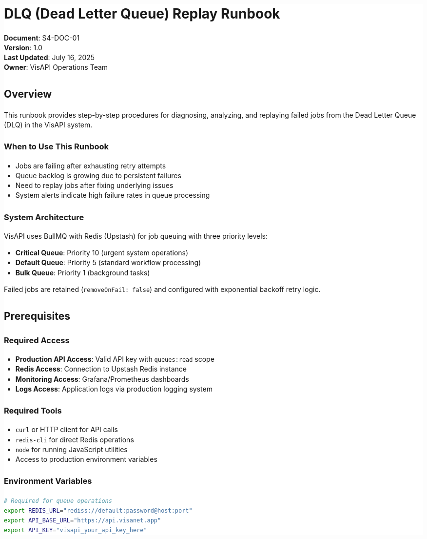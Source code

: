 # DLQ (Dead Letter Queue) Replay Runbook

**Document**: S4-DOC-01  
**Version**: 1.0  
**Last Updated**: July 16, 2025  
**Owner**: VisAPI Operations Team

## Overview

This runbook provides step-by-step procedures for diagnosing, analyzing, and replaying failed jobs from the Dead Letter Queue (DLQ) in the VisAPI system.

### When to Use This Runbook

- Jobs are failing after exhausting retry attempts
- Queue backlog is growing due to persistent failures
- Need to replay jobs after fixing underlying issues
- System alerts indicate high failure rates in queue processing

### System Architecture

VisAPI uses BullMQ with Redis (Upstash) for job queuing with three priority levels:

- **Critical Queue**: Priority 10 (urgent system operations)
- **Default Queue**: Priority 5 (standard workflow processing)
- **Bulk Queue**: Priority 1 (background tasks)

Failed jobs are retained (`removeOnFail: false`) and configured with exponential backoff retry logic.

## Prerequisites

### Required Access

- **Production API Access**: Valid API key with `queues:read` scope
- **Redis Access**: Connection to Upstash Redis instance
- **Monitoring Access**: Grafana/Prometheus dashboards
- **Logs Access**: Application logs via production logging system

### Required Tools

- `curl` or HTTP client for API calls
- `redis-cli` for direct Redis operations
- `node` for running JavaScript utilities
- Access to production environment variables

### Environment Variables

```bash
# Required for queue operations
export REDIS_URL="rediss://default:password@host:port"
export API_BASE_URL="https://api.visanet.app"
export API_KEY="visapi_your_api_key_here"
```
